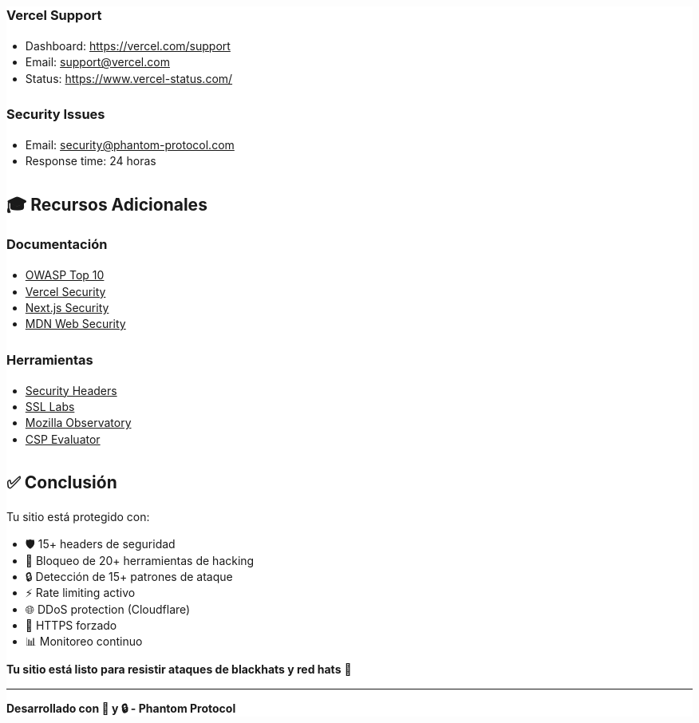 ### Vercel Support
- Dashboard: https://vercel.com/support
- Email: support@vercel.com
- Status: https://www.vercel-status.com/

### Security Issues
- Email: security@phantom-protocol.com
- Response time: 24 horas

## 🎓 Recursos Adicionales

### Documentación
- [OWASP Top 10](https://owasp.org/www-project-top-ten/)
- [Vercel Security](https://vercel.com/docs/security)
- [Next.js Security](https://nextjs.org/docs/advanced-features/security-headers)
- [MDN Web Security](https://developer.mozilla.org/en-US/docs/Web/Security)

### Herramientas
- [Security Headers](https://securityheaders.com/)
- [SSL Labs](https://www.ssllabs.com/ssltest/)
- [Mozilla Observatory](https://observatory.mozilla.org/)
- [CSP Evaluator](https://csp-evaluator.withgoogle.com/)

## ✅ Conclusión

Tu sitio está protegido con:
- 🛡️ 15+ headers de seguridad
- 🚫 Bloqueo de 20+ herramientas de hacking
- 🔒 Detección de 15+ patrones de ataque
- ⚡ Rate limiting activo
- 🌐 DDoS protection (Cloudflare)
- 🔐 HTTPS forzado
- 📊 Monitoreo continuo

**Tu sitio está listo para resistir ataques de blackhats y red hats** 💪

---

**Desarrollado con 💜 y 🔒 - Phantom Protocol**
